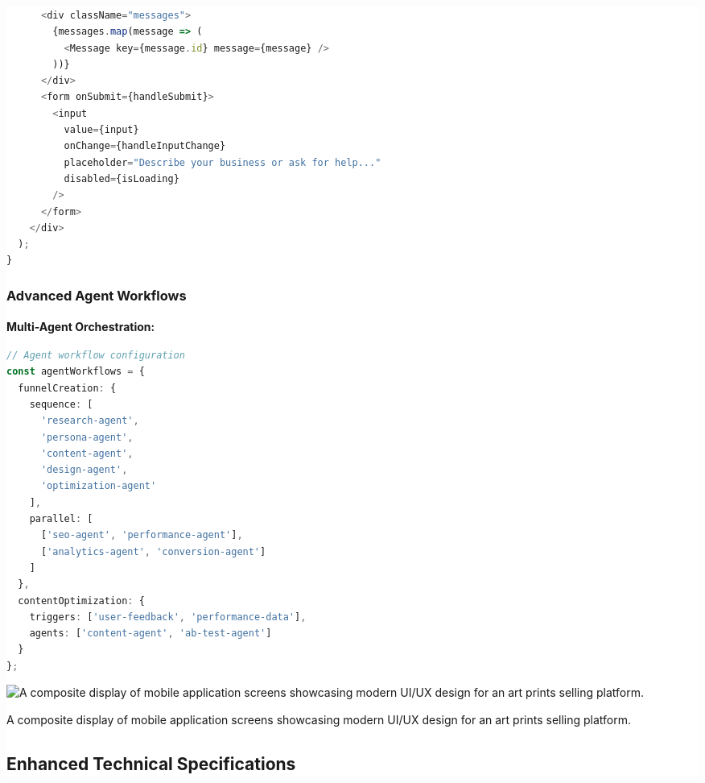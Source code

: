 ```typescript
      <div className="messages">
        {messages.map(message => (
          <Message key={message.id} message={message} />
        ))}
      </div>
      <form onSubmit={handleSubmit}>
        <input
          value={input}
          onChange={handleInputChange}
          placeholder="Describe your business or ask for help..."
          disabled={isLoading}
        />
      </form>
    </div>
  );
}
```


### Advanced Agent Workflows

**Multi-Agent Orchestration:**

```typescript
// Agent workflow configuration
const agentWorkflows = {
  funnelCreation: {
    sequence: [
      'research-agent',
      'persona-agent', 
      'content-agent',
      'design-agent',
      'optimization-agent'
    ],
    parallel: [
      ['seo-agent', 'performance-agent'],
      ['analytics-agent', 'conversion-agent']
    ]
  },
  contentOptimization: {
    triggers: ['user-feedback', 'performance-data'],
    agents: ['content-agent', 'ab-test-agent']
  }
};
```

![A composite display of mobile application screens showcasing modern UI/UX design for an art prints selling platform.](https://pplx-res.cloudinary.com/image/upload/v1748609371/pplx_project_search_images/488c51ffd709ad7fb3327a7e5e112873fcd5593d.jpg)

A composite display of mobile application screens showcasing modern UI/UX design for an art prints selling platform.

## Enhanced Technical Specifications


[^1]: https://www.sec.gov/Archives/edgar/data/1971542/000164117225015771/form424b4.htm
[^2]: https://www.sec.gov/Archives/edgar/data/1447669/000144766925000035/twlo-20241231.htm
[^3]: https://www.sec.gov/Archives/edgar/data/715787/000071578725000006/tile-20241229.htm
[^4]: https://www.sec.gov/Archives/edgar/data/941221/000117891325000821/zk2532797.htm
[^5]: https://www.sec.gov/Archives/edgar/data/866291/000095017025076059/algm-20250328_htm.xml
[^6]: https://www.sec.gov/Archives/edgar/data/1971542/000149315225003751/form20-f.htm
[^7]: https://www.sec.gov/Archives/edgar/data/1957132/000195713225000006/sharkninja-20241231.htm
[^8]: https://link.springer.com/10.1007/s40271-024-00720-8
[^9]: https://www.richtmann.org/journal/index.php/jesr/article/view/13906
[^10]: https://ejournal.undip.ac.id/index.php/lpustaka/article/view/68452
[^11]: https://wjarr.com/node/15472
[^12]: https://ashpublications.org/blood/article/144/Supplement 1/7012/527741/Comparative-Effectiveness-of-Linvoseltamab-Versus
[^13]: https://ashpublications.org/blood/article/144/Supplement 1/2327/532148/Baseline-Characteristics-of-Individuals-with
[^14]: https://bmcmededuc.biomedcentral.com/articles/10.1186/s12909-024-05966-2
[^15]: https://ejurnal.malahayati.ac.id/index.php/minh/article/view/681
[^16]: https://ieeexplore.ieee.org/document/10714765/
[^17]: https://www.medra.org/servlet/aliasResolver?alias=iospress\&doi=10.3233/ICG-240252
[^18]: https://www.forbes.com/councils/forbestechcouncil/2024/01/25/2024-mobile-apps-20-tech-experts-reveal-top-design-trends/
[^19]: https://blog.ropardo.ro/2025/01/10/introduction-to-three-tier-architecture-for-web-applications/
[^20]: https://10web.io/blog/saas-websites/
[^21]: https://www.designrush.com/best-designs/websites/trends/award-winning-web-designs
[^22]: https://blog.tubikstudio.com/ui-design-trends-2024/
[^23]: https://gist.github.com/JoNilsson/e61e6e19ffca694b98a3e85bca7f1a08
[^24]: https://www.webstacks.com/blog/saas-product-page
[^25]: https://www.webaward.org/theblog/announcing-the-gold-standard-in-web-design-27th-annual-webaward-winners-for-2023/
[^26]: https://perpet.io/blog/top-10-mobile-app-ui-ux-design-trends-for-2024/
[^27]: https://www.ibm.com/think/topics/three-tier-architecture
[^28]: https://www.webaward.org/theblog/2023/09/
[^29]: https://saaspo.com
[^30]: https://www.designstudiouiux.com/blog/mobile-app-design-best-practices/
[^31]: https://learn.microsoft.com/en-us/azure/architecture/guide/architecture-styles/n-tier
[^32]: https://saaslandingpage.com
[^33]: https://www.designrush.com/best-designs/awards/websites
[^34]: https://www.bottlerocketstudios.com/news-views/2024-mobile-apps-20-tech-experts-reveal-top-design-trends/
[^35]: https://vfunction.com/blog/3-tier-application/
[^36]: https://saasinterface.com
[^37]: https://www.spinxdigital.com/blog/best-website-design/
[^38]: https://www.sec.gov/Archives/edgar/data/2074009/0002074009-25-000001-index.htm
[^39]: https://www.sec.gov/Archives/edgar/data/2061966/0002061966-25-000002-index.htm
[^40]: https://www.sec.gov/Archives/edgar/data/2061966/0002061966-25-000004-index.htm
[^41]: https://www.sec.gov/Archives/edgar/data/2061406/0002061406-25-000001-index.htm
[^42]: https://www.sec.gov/Archives/edgar/data/2061970/0002061970-25-000001-index.htm
[^43]: https://www.sec.gov/Archives/edgar/data/2061966/0002061966-25-000001-index.htm
[^44]: https://www.sec.gov/Archives/edgar/data/2061965/0002031357-25-000001-index.htm
[^45]: https://www.journalijar.com/article/50561/balancing-accessibility-and-performance-in-progressive-web-applications-using-micro-frontend-architecture:-a-comprehensive-study-of-reactjs,-angularjs,-and-vue-js/
[^46]: https://www.ijfmr.com/research-paper.php?id=28707
[^47]: https://www.granthaalayahpublication.org/journals/granthaalayah/article/view/6116
[^48]: https://dl.acm.org/doi/10.1145/3634737.3644991
[^49]: https://dl.acm.org/doi/10.1145/3649329.3657384
[^50]: https://opendl.ifip-tc6.org/db/conf/wmnc2024/wmnc2024/1571062980.pdf
[^51]: https://ijsrem.com/download/real-time-inventory-management-system-powered-by-generative-user-interface/
[^52]: https://ieeexplore.ieee.org/document/10850819/
[^53]: https://ijsrem.com/download/meetmaster-web-application-using-spring-boot-and-angular/
[^54]: https://gurukuljournal.com/creating-and-evaluating-school-exams-with-marks-obtained/
[^55]: https://dev.to/benajaero/7-essentials-for-front-end-architecture-in-2024-m29
[^56]: https://dev.to/seyedahmaddv/performance-optimization-techniques-in-react-and-nextjs-2lp1
[^57]: https://www.cs.toronto.edu/~mashiyat/csc309/Lectures/Web App Architectures.pdf
[^58]: https://dzone.com/articles/best-practices-for-microservices-building-scalable
[^59]: https://tsh.io/blog/how-modern-frontend-development-has-evolved/
[^60]: https://dev.to/bhargab/optimizing-performance-in-nextjs-and-reactjs-best-practices-and-strategies-1j2a
[^61]: https://www.devteam.space/blog/10-best-practices-for-building-a-microservice-architecture/
[^62]: https://www.reddit.com/r/react/comments/1f9ju0e/micro_frontend_architecture_a_guide_for_2024_with/
[^63]: https://dev.to/alisamir/proven-tips-to-optimize-performance-in-your-nextjs-app-lpc
[^64]: http://www.cs.sjsu.edu/faculty/pearce/modules/patterns/j2ee/index.htm
[^65]: https://www.devskillbuilder.com/18-essential-microservice-best-practices-655fd4d20ee6?gi=784b4af08c1d
[^66]: https://elitex.systems/blog/front-end-architecture-in-depth-analysis
[^67]: https://blog.widefix.com/improve-nextjs-application-performance/
[^68]: https://distantjob.com/blog/software-architecture-patterns/
[^69]: https://www.xalt.de/en/10-best-practices-fuer-die-bereitstellung-und-verwaltung-von-microservices-in-der-produktionsumgebung/
[^70]: https://www.linkedin.com/pulse/mastering-modern-front-end-development-architecture-2024-aperoltech-8czjc
[^71]: https://dev.to/leoneloliver/optimizing-performance-in-react-and-nextjs-applications-1p2f
[^72]: https://en.wikipedia.org/wiki/Multitier_architecture
[^73]: https://www.osohq.com/learn/microservices-best-practices
[^74]: https://www.sec.gov/Archives/edgar/data/1409375/000095017025090385/oesx-20250331.htm
[^75]: https://www.sec.gov/Archives/edgar/data/1067491/000095017025091925/infy-20250331.htm
[^76]: https://www.sec.gov/Archives/edgar/data/1173204/000095017025091741/cnvs-20250331.htm
[^77]: https://www.sec.gov/Archives/edgar/data/716314/000095017025083450/ghm-20250331.htm
[^78]: https://www.sec.gov/Archives/edgar/data/1092796/000095017025088157/swbi-20250430.htm
[^79]: https://www.sec.gov/Archives/edgar/data/1616262/000095017025088556/rmcf-20250228.htm
[^80]: https://www.sec.gov/Archives/edgar/data/1015383/000095017025086893/poww-20250331.htm
[^81]: https://arxiv.org/abs/2502.04103
[^82]: https://www.semanticscholar.org/paper/d56007253166c390c4109a499eb5cb4ec1e19cb1
[^83]: https://arxiv.org/abs/2505.06676
[^84]: https://www.ijraset.com/best-journal/ai-powered-document-processing-and-chat-system
[^85]: https://al-kindipublisher.com/index.php/jcsts/article/view/8907
[^86]: https://arxiv.org/abs/2403.16971
[^87]: https://www.semanticscholar.org/paper/60f511eef446120fe59563ee976f948d5e3f9064
[^88]: https://ieeexplore.ieee.org/document/9519325/
[^89]: https://dl.acm.org/doi/10.1145/3364510.3366149
[^90]: https://www.semanticscholar.org/paper/6521291bfe605771c5e5b4c09f5d6d5b3020c2d5
[^91]: https://vercel.com/docs/agents
[^92]: https://www.reddit.com/r/SaaS/comments/1b2c3lm/ive_built_20_conversion_rate_landing_pages_ill/
[^93]: https://blog.pixelfreestudio.com/ultimate-guide-to-creating-design-systems-in-2024/
[^94]: https://www.klientboost.com/landing-pages/saas-landing-page/
[^95]: https://vercel.com/guides/ai-agents
[^96]: https://www.leadpages.com/conversion-optimization-guide/conversion-optimized-website
[^97]: https://uxplanet.org/design-system-resources-for-designers-in-2024-2b7a4fe3dff6
[^98]: https://heyflow.com/blog/saas-landing-page-best-practices/
[^99]: https://ai-sdk-agents.vercel.app
[^100]: https://www.hotjar.com/landing-page-optimization/
[^101]: https://www.frontify.com/en/guide/design-systems
[^102]: https://www.webdew.com/blog/saas-landing-page-examples
[^103]: https://ai-sdk.dev/docs/foundations/agents
[^104]: https://www.reddit.com/r/PPC/comments/1gviymq/scaling_ppc_campaigns_how_do_you_optimize_landing/
[^105]: https://www.youtube.com/watch?v=MJTCfSFLUGE
[^106]: https://landingrabbit.com/blog/saas-landing-page-copywriting
[^107]: https://openai.github.io/openai-agents-js/extensions/ai-sdk/
[^108]: https://instapage.com
[^109]: https://www.komododigital.co.uk/insights/create-a-design-system-that-works/
[^110]: https://webflow.com/blog/saas-landing-page
[^111]: https://www.sec.gov/Archives/edgar/data/2029014/000168316824008172/mercalot_s1a3.htm
[^112]: https://www.sec.gov/Archives/edgar/data/2029014/000168316824007592/mercalot_s1a2.htm
[^113]: https://www.sec.gov/Archives/edgar/data/2029014/000168316824007043/mercalot_s1a1.htm
[^114]: https://www.sec.gov/Archives/edgar/data/1998232/0001998232-23-000001-index.htm
[^115]: https://www.sec.gov/Archives/edgar/data/1993512/0001993512-24-000001-index.htm
[^116]: https://www.sec.gov/Archives/edgar/data/1975955/0001975955-23-000001-index.htm
[^117]: https://www.sec.gov/Archives/edgar/data/1974902/0001974902-23-000001-index.htm
[^118]: https://www.sec.gov/Archives/edgar/data/2031355/0002031355-24-000001-index.htm
[^119]: https://www.sec.gov/Archives/edgar/data/1846298/0001846298-22-000002-index.htm
[^120]: https://www.sec.gov/Archives/edgar/data/712515/000071251522000011/ea-20220331.htm
[^121]: https://www.semanticscholar.org/paper/52682e91657acfbde9c8f9267e30a4b6bc10e1f4
[^122]: http://ieeexplore.ieee.org/document/8115663/
[^123]: https://dl.acm.org/doi/10.1145/2938559.2948790
[^124]: https://www.semanticscholar.org/paper/3a2482c2075c8b735d3c389ecd5a18f804db6a24
[^125]: https://ieeexplore.ieee.org/document/10487074/
[^126]: https://www.ijraset.com/best-journal/notes-and-password-manager-721
[^127]: https://ieeexplore.ieee.org/document/9006018/
[^128]: http://ijarsct.co.in/Paper18833.pdf
[^129]: https://ieeexplore.ieee.org/document/10249483/
[^130]: https://www.ecorfan.org/spain/researchjournals/Tecnologia_Informatica/vol7num18/Journal_Computer_Technology_V7_N18_3.pdf
[^131]: https://expressjs.com/en/guide/using-middleware.html
[^132]: https://www.restack.io/p/best-ui-libraries-for-web-apps-answer-best-web-ui-framework-2024
[^133]: https://designwebkit.com/web-design/conversion-optimization-design-elements/
[^134]: https://www.eleken.co/blog-posts/application-interface-design-examples-how-top-companies-design-their-apps-uis
[^135]: https://expressjs.com/en/guide/writing-middleware.html
[^136]: https://programmers.io/blog/best-frontend-ui-frameworks/
[^137]: https://www.imforza.com/blog/6-key-components-of-a-conversion-friendly-website/
[^138]: https://ester.co/blog/saas-examples
[^139]: https://dzone.com/articles/understanding-middleware-pattern-in-expressjs
[^140]: https://dzone.com/articles/top-10-frontend-frameworks-of-2024-for-web-develop
[^141]: https://www.devwerkz.com/blog/7-user-interface-tweaks-to-boost-your-conversion-rates/
[^142]: https://userpilot.com/blog/good-ux-examples/
[^143]: https://www.reddit.com/r/node/comments/10qm8ma/what_is_middleware_in_express_in_depth/
[^144]: https://dev.to/nilebits/top-10-web-frameworks-in-2024-2dec
[^145]: https://merge.rocks/resources/websites-playbook/what-role-does-ux-ui-design-play-in-conversion-rate-optimization
[^146]: https://procreator.design/blog/interesting-saas-ui-design-saas-platforms/
[^147]: https://www.w3schools.com/nodejs/nodejs_middleware.asp
[^148]: https://blog.stackademic.com/the-ultimate-frontend-frameworks-for-development-2024-edition-2df65997c52f?gi=74bf98371555
[^149]: https://vlinkinfo.com/blog/ux-design-for-conversion-optimization/
[^150]: https://www.ijfmr.com/papers/2024/5/29038.pdf
[^151]: https://hrcak.srce.hr/322687
[^152]: https://www.mdpi.com/2227-9709/12/2/45
[^153]: https://www.maxwellsci.com/announce/RJASET/5-2225-2231.pdf
[^154]: https://res.mdpi.com/d_attachment/proceedings/proceedings-31-00019/article_deploy/proceedings-31-00019-v2.pdf
[^155]: https://arxiv.org/abs/2412.06793
[^156]: https://arxiv.org/pdf/1906.02061.pdf
[^157]: http://www.scirp.org/journal/PaperDownload.aspx?paperID=85209
[^158]: https://arxiv.org/pdf/1310.2830.pdf
[^159]: https://arxiv.org/abs/2407.18901
[^160]: https://arxiv.org/abs/2409.11667
[^161]: https://carijournals.org/journals/index.php/IJCE/article/download/1821/2195
[^162]: https://arxiv.org/html/2502.15708v1
[^163]: https://arxiv.org/html/2412.15310v1
[^164]: https://www.ijfmr.com/papers/2024/5/28821.pdf
[^165]: https://arxiv.org/html/2503.01619v1
[^166]: https://www.ijert.org/research/a-survey-on-current-technologies-for-web-development-IJERTV9IS060267.pdf
[^167]: https://arxiv.org/html/2504.03884v1
[^168]: https://www.mdpi.com/1424-8220/24/16/5199
[^169]: https://arxiv.org/pdf/2503.02950.pdf
[^170]: https://arxiv.org/abs/2503.11444
[^171]: https://arxiv.org/html/2502.05957
[^172]: https://arxiv.org/html/2404.04902v1
[^173]: https://arxiv.org/pdf/2309.07870.pdf
[^174]: https://www.sec.gov/Archives/edgar/data/1939113/0001939113-23-000002-index.htm
[^175]: https://www.sec.gov/Archives/edgar/data/1891305/0001891305-21-000001-index.htm
[^176]: https://www.sec.gov/Archives/edgar/data/1894820/0001493152-21-029387-index.htm
[^177]: https://www.sec.gov/Archives/edgar/data/1909810/0001909810-22-000001-index.htm
[^178]: https://www.sec.gov/Archives/edgar/data/2031356/0002031356-24-000001-index.htm
[^179]: https://www.sec.gov/Archives/edgar/data/2031452/0002031452-25-000001-index.htm
[^180]: https://www.sec.gov/Archives/edgar/data/2031358/0002031358-25-000005-index.htm
[^181]: https://www.sec.gov/Archives/edgar/data/2031360/0002031360-25-000003-index.htm
[^182]: https://journal.sgu.ac.id/ejaict/index.php/EJAICT/article/download/110/64
[^183]: https://jurnal.ciptamediaharmoni.id/index.php/jsitik/article/download/309/160
[^184]: https://ph.pollub.pl/index.php/jcsi/article/download/2423/2386
[^185]: https://zenodo.org/record/4550441/files/MAP-EuroPlop2020aPaper.pdf
[^186]: https://zenodo.org/record/7994295/files/2023131243.pdf
[^187]: http://www.journalijdr.com/sites/default/files/issue-pdf/18695.pdf
[^188]: http://arxiv.org/pdf/2401.08595.pdf
[^189]: https://www.ccsenet.org/journal/index.php/mas/article/download/76839/42829
[^190]: https://www.mdpi.com/1424-8220/15/8/20570/pdf
[^191]: https://ph.pollub.pl/index.php/jcsi/article/view/5364